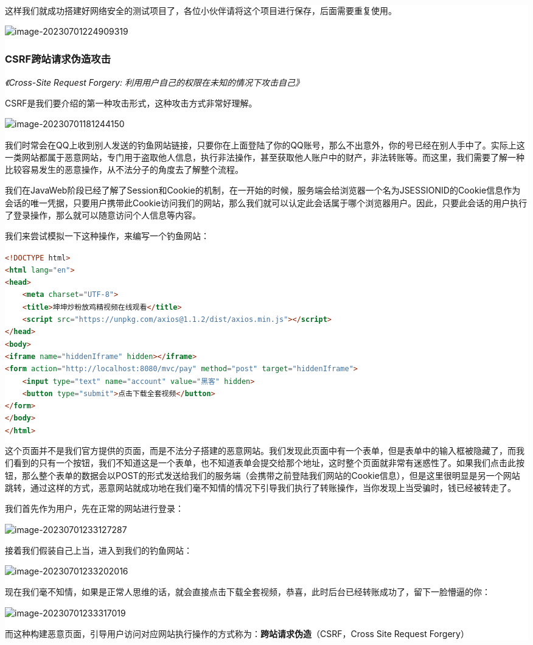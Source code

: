 这样我们就成功搭建好网络安全的测试项目了，各位小伙伴请将这个项目进行保存，后面需要重复使用。

![image-20230701224909319](https://s2.loli.net/2023/07/01/khHj6YqSJimGKec.png)

### CSRF跨站请求伪造攻击

*《Cross-Site Request Forgery: 利用用户自己的权限在未知的情况下攻击自己》*

CSRF是我们要介绍的第一种攻击形式，这种攻击方式非常好理解。

![image-20230701181244150](https://s2.loli.net/2023/07/01/4ibrwFIPnSE81lx.png)

我们时常会在QQ上收到别人发送的钓鱼网站链接，只要你在上面登陆了你的QQ账号，那么不出意外，你的号已经在别人手中了。实际上这一类网站都属于恶意网站，专门用于盗取他人信息，执行非法操作，甚至获取他人账户中的财产，非法转账等。而这里，我们需要了解一种比较容易发生的恶意操作，从不法分子的角度去了解整个流程。

我们在JavaWeb阶段已经了解了Session和Cookie的机制，在一开始的时候，服务端会给浏览器一个名为JSESSIONID的Cookie信息作为会话的唯一凭据，只要用户携带此Cookie访问我们的网站，那么我们就可以认定此会话属于哪个浏览器用户。因此，只要此会话的用户执行了登录操作，那么就可以随意访问个人信息等内容。

我们来尝试模拟一下这种操作，来编写一个钓鱼网站：

```html
<!DOCTYPE html>
<html lang="en">
<head>
    <meta charset="UTF-8">
    <title>坤坤炒粉放鸡精视频在线观看</title>
    <script src="https://unpkg.com/axios@1.1.2/dist/axios.min.js"></script>
</head>
<body>
<iframe name="hiddenIframe" hidden></iframe>
<form action="http://localhost:8080/mvc/pay" method="post" target="hiddenIframe">
    <input type="text" name="account" value="黑客" hidden>
    <button type="submit">点击下载全套视频</button>
</form>
</body>
</html>
```

这个页面并不是我们官方提供的页面，而是不法分子搭建的恶意网站。我们发现此页面中有一个表单，但是表单中的输入框被隐藏了，而我们看到的只有一个按钮，我们不知道这是一个表单，也不知道表单会提交给那个地址，这时整个页面就非常有迷惑性了。如果我们点击此按钮，那么整个表单的数据会以POST的形式发送给我们的服务端（会携带之前登陆我们网站的Cookie信息），但是这里很明显是另一个网站跳转，通过这样的方式，恶意网站就成功地在我们毫不知情的情况下引导我们执行了转账操作，当你发现上当受骗时，钱已经被转走了。

我们首先作为用户，先在正常的网站进行登录：

![image-20230701233127287](https://s2.loli.net/2023/07/01/4wQ2iB5uhcLMJHa.png)

接着我们假装自己上当，进入到我们的钓鱼网站：

![image-20230701233202016](https://s2.loli.net/2023/07/01/OstNZg4doCz6S5G.png)

现在我们毫不知情，如果是正常人思维的话，就会直接点击下载全套视频，恭喜，此时后台已经转账成功了，留下一脸懵逼的你：

![image-20230701233317019](https://s2.loli.net/2023/07/01/mtGLhuNHxPUr6Os.png)

而这种构建恶意页面，引导用户访问对应网站执行操作的方式称为：**跨站请求伪造**（CSRF，Cross Site Request Forgery）

